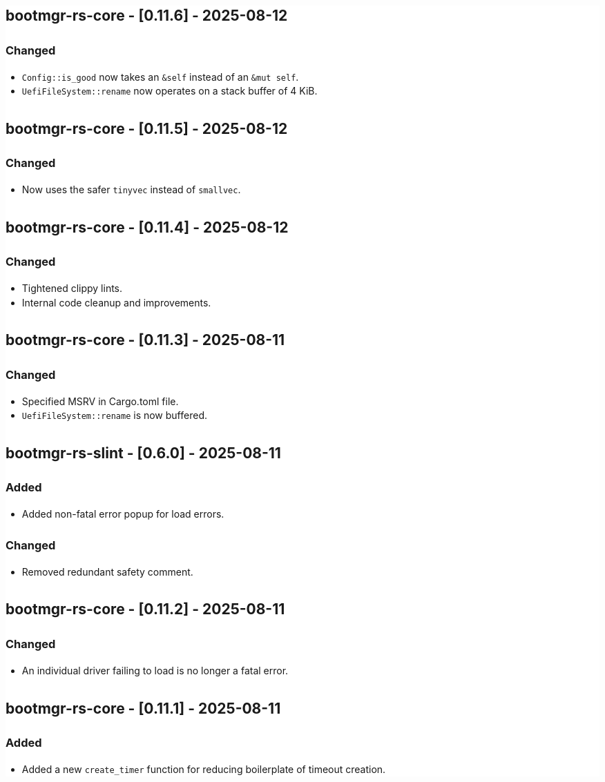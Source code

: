 ## bootmgr-rs-core - [0.11.6] - 2025-08-12

### Changed

- `Config::is_good` now takes an `&self` instead of an `&mut self`.
- `UefiFileSystem::rename` now operates on a stack buffer of 4 KiB.

## bootmgr-rs-core - [0.11.5] - 2025-08-12

### Changed

- Now uses the safer `tinyvec` instead of `smallvec`.

## bootmgr-rs-core - [0.11.4] - 2025-08-12

### Changed

- Tightened clippy lints.
- Internal code cleanup and improvements.

## bootmgr-rs-core - [0.11.3] - 2025-08-11

### Changed

- Specified MSRV in Cargo.toml file.
- `UefiFileSystem::rename` is now buffered.

## bootmgr-rs-slint - [0.6.0] - 2025-08-11

### Added

- Added non-fatal error popup for load errors.

### Changed

- Removed redundant safety comment.

## bootmgr-rs-core - [0.11.2] - 2025-08-11

### Changed

- An individual driver failing to load is no longer a fatal error.

## bootmgr-rs-core - [0.11.1] - 2025-08-11

### Added

- Added a new `create_timer` function for reducing boilerplate of timeout creation.

